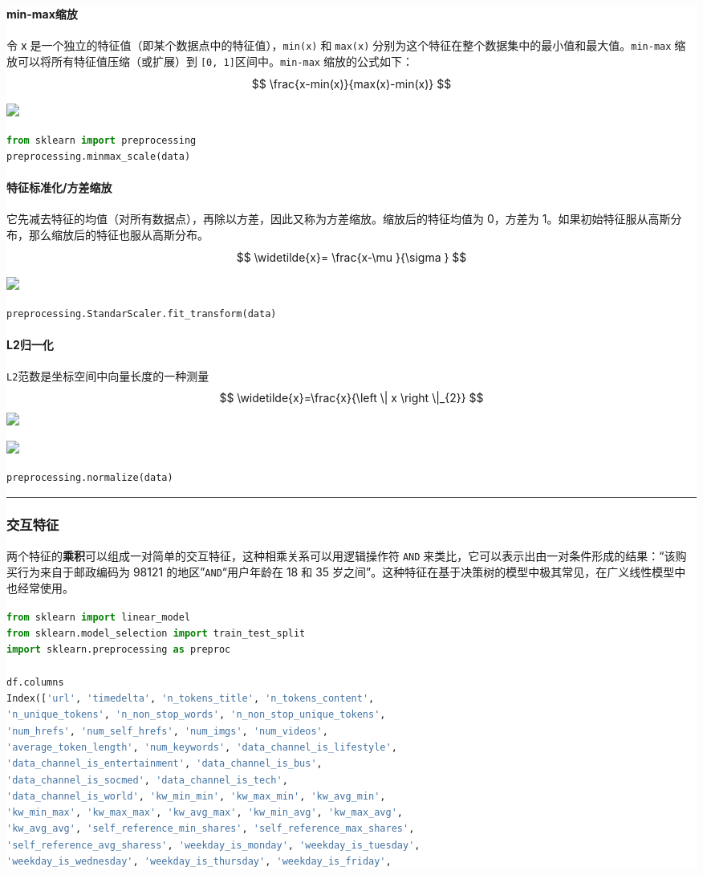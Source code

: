 #### min-max缩放

令 x 是一个独立的特征值（即某个数据点中的特征值），`min(x)` 和 `max(x)` 分别为这个特征在整个数据集中的最小值和最大值。`min-max` 缩放可以将所有特征值压缩（或扩展）到 `[0, 1]`区间中。`min-max` 缩放的公式如下：
$$
\frac{x-min(x)}{max(x)-min(x)}
$$


![](C:\Users\Administrator\Desktop\特征工程\minmax.png)

```python
from sklearn import preprocessing 
preprocessing.minmax_scale(data)
```

#### 特征标准化/方差缩放

它先减去特征的均值（对所有数据点），再除以方差，因此又称为方差缩放。缩放后的特征均值为 0，方差为 1。如果初始特征服从高斯分布，那么缩放后的特征也服从高斯分布。
$$
\widetilde{x}= \frac{x-\mu }{\sigma }
$$


![](C:\Users\Administrator\Desktop\特征工程\标准化.png)

```python
preprocessing.StandarScaler.fit_transform(data)
```

#### L2归一化

`L2`范数是坐标空间中向量长度的一种测量
$$
\widetilde{x}=\frac{x}{\left \| x \right \|_{2}}
$$
![](C:\Users\Administrator\Desktop\特征工程\l2.png)

![](C:\Users\Administrator\Desktop\特征工程\归一化.png)

```python
preprocessing.normalize(data)
```

----

### 交互特征

两个特征的**乘积**可以组成一对简单的交互特征，这种相乘关系可以用逻辑操作符 `AND` 来类比，它可以表示出由一对条件形成的结果：“该购买行为来自于邮政编码为 98121 的地区”`AND`“用户年龄在 18 和 35 岁之间”。这种特征在基于决策树的模型中极其常见，在广义线性模型中也经常使用。

```python
from sklearn import linear_model
from sklearn.model_selection import train_test_split
import sklearn.preprocessing as preproc

df.columns
Index(['url', 'timedelta', 'n_tokens_title', 'n_tokens_content',
'n_unique_tokens', 'n_non_stop_words', 'n_non_stop_unique_tokens',
'num_hrefs', 'num_self_hrefs', 'num_imgs', 'num_videos',
'average_token_length', 'num_keywords', 'data_channel_is_lifestyle',
'data_channel_is_entertainment', 'data_channel_is_bus',
'data_channel_is_socmed', 'data_channel_is_tech',
'data_channel_is_world', 'kw_min_min', 'kw_max_min', 'kw_avg_min',
'kw_min_max', 'kw_max_max', 'kw_avg_max', 'kw_min_avg', 'kw_max_avg',
'kw_avg_avg', 'self_reference_min_shares', 'self_reference_max_shares',
'self_reference_avg_sharess', 'weekday_is_monday', 'weekday_is_tuesday',
'weekday_is_wednesday', 'weekday_is_thursday', 'weekday_is_friday',
```